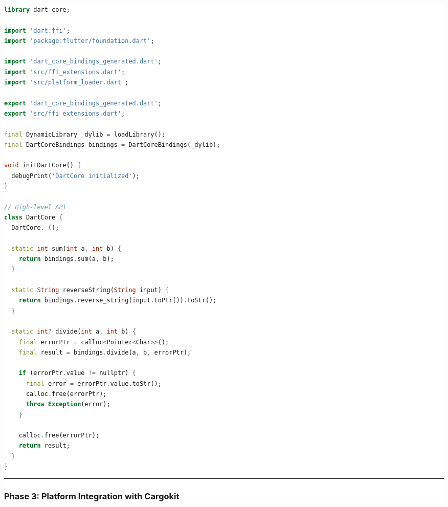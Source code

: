 ```dart
library dart_core;

import 'dart:ffi';
import 'package:flutter/foundation.dart';

import 'dart_core_bindings_generated.dart';
import 'src/ffi_extensions.dart';
import 'src/platform_loader.dart';

export 'dart_core_bindings_generated.dart';
export 'src/ffi_extensions.dart';

final DynamicLibrary _dylib = loadLibrary();
final DartCoreBindings bindings = DartCoreBindings(_dylib);

void initDartCore() {
  debugPrint('DartCore initialized');
}

// High-level API
class DartCore {
  DartCore._();

  static int sum(int a, int b) {
    return bindings.sum(a, b);
  }

  static String reverseString(String input) {
    return bindings.reverse_string(input.toPtr()).toStr();
  }

  static int? divide(int a, int b) {
    final errorPtr = calloc<Pointer<Char>>();
    final result = bindings.divide(a, b, errorPtr);

    if (errorPtr.value != nullptr) {
      final error = errorPtr.value.toStr();
      calloc.free(errorPtr);
      throw Exception(error);
    }

    calloc.free(errorPtr);
    return result;
  }
}
```

---

### Phase 3: Platform Integration with Cargokit

